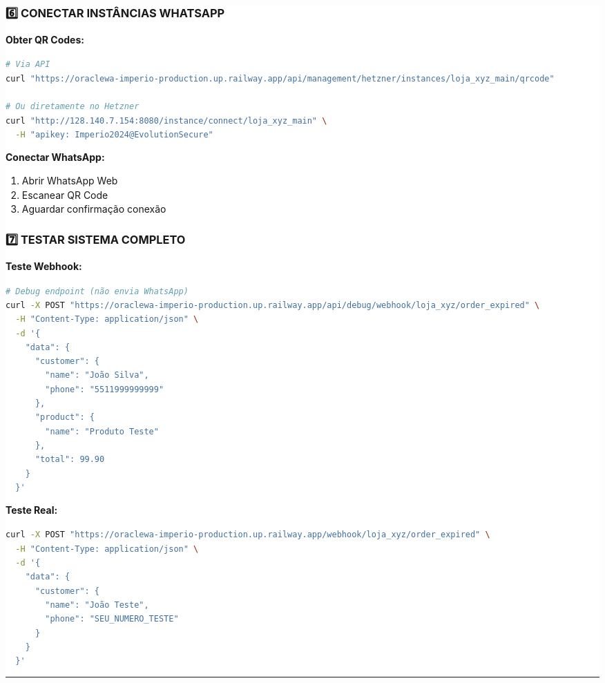 ### 6️⃣ **CONECTAR INSTÂNCIAS WHATSAPP**

**Obter QR Codes:**
```bash
# Via API
curl "https://oraclewa-imperio-production.up.railway.app/api/management/hetzner/instances/loja_xyz_main/qrcode"

# Ou diretamente no Hetzner  
curl "http://128.140.7.154:8080/instance/connect/loja_xyz_main" \
  -H "apikey: Imperio2024@EvolutionSecure"
```

**Conectar WhatsApp:**
1. Abrir WhatsApp Web
2. Escanear QR Code
3. Aguardar confirmação conexão

### 7️⃣ **TESTAR SISTEMA COMPLETO**

**Teste Webhook:**
```bash
# Debug endpoint (não envia WhatsApp)
curl -X POST "https://oraclewa-imperio-production.up.railway.app/api/debug/webhook/loja_xyz/order_expired" \
  -H "Content-Type: application/json" \
  -d '{
    "data": {
      "customer": {
        "name": "João Silva",
        "phone": "5511999999999"
      },
      "product": {
        "name": "Produto Teste"
      },
      "total": 99.90
    }
  }'
```

**Teste Real:**
```bash
curl -X POST "https://oraclewa-imperio-production.up.railway.app/webhook/loja_xyz/order_expired" \
  -H "Content-Type: application/json" \
  -d '{
    "data": {
      "customer": {
        "name": "João Teste",
        "phone": "SEU_NUMERO_TESTE"
      }
    }
  }'
```

---